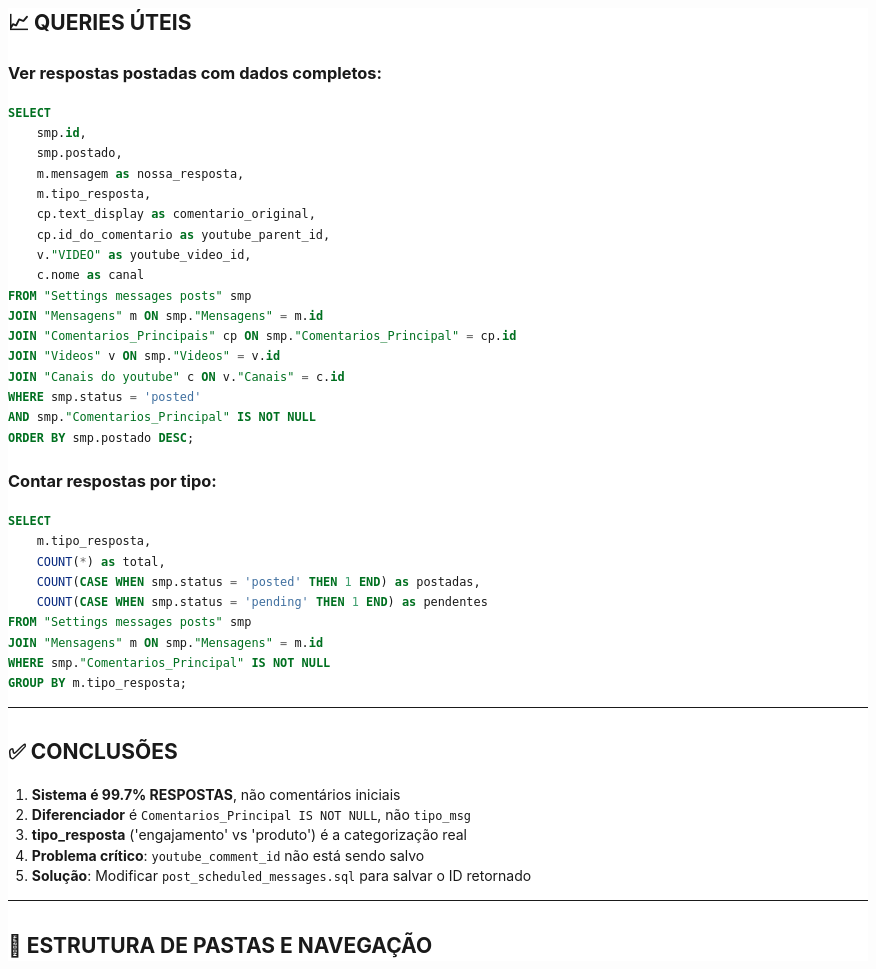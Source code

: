 
## 📈 QUERIES ÚTEIS

### Ver respostas postadas com dados completos:

```sql
SELECT
    smp.id,
    smp.postado,
    m.mensagem as nossa_resposta,
    m.tipo_resposta,
    cp.text_display as comentario_original,
    cp.id_do_comentario as youtube_parent_id,
    v."VIDEO" as youtube_video_id,
    c.nome as canal
FROM "Settings messages posts" smp
JOIN "Mensagens" m ON smp."Mensagens" = m.id
JOIN "Comentarios_Principais" cp ON smp."Comentarios_Principal" = cp.id
JOIN "Videos" v ON smp."Videos" = v.id
JOIN "Canais do youtube" c ON v."Canais" = c.id
WHERE smp.status = 'posted'
AND smp."Comentarios_Principal" IS NOT NULL
ORDER BY smp.postado DESC;
```

### Contar respostas por tipo:

```sql
SELECT
    m.tipo_resposta,
    COUNT(*) as total,
    COUNT(CASE WHEN smp.status = 'posted' THEN 1 END) as postadas,
    COUNT(CASE WHEN smp.status = 'pending' THEN 1 END) as pendentes
FROM "Settings messages posts" smp
JOIN "Mensagens" m ON smp."Mensagens" = m.id
WHERE smp."Comentarios_Principal" IS NOT NULL
GROUP BY m.tipo_resposta;
```

---

## ✅ CONCLUSÕES

1. **Sistema é 99.7% RESPOSTAS**, não comentários iniciais
2. **Diferenciador** é `Comentarios_Principal IS NOT NULL`, não `tipo_msg`
3. **tipo_resposta** ('engajamento' vs 'produto') é a categorização real
4. **Problema crítico**: `youtube_comment_id` não está sendo salvo
5. **Solução**: Modificar `post_scheduled_messages.sql` para salvar o ID retornado

---

## 📁 ESTRUTURA DE PASTAS E NAVEGAÇÃO
